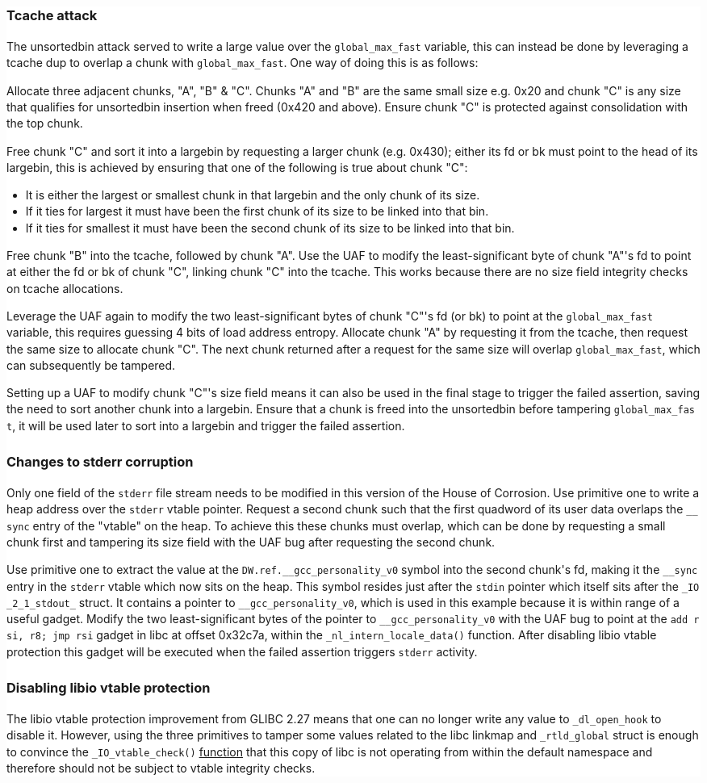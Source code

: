 ### Tcache attack
The unsortedbin attack served to write a large value over the `global_max_fast` variable, this can instead be done by leveraging a tcache dup to overlap a chunk with `global_max_fast`. One way of doing this is as follows:

Allocate three adjacent chunks, "A", "B" & "C". Chunks "A" and "B" are the same small size e.g. 0x20 and chunk "C" is any size that qualifies for unsortedbin insertion when freed (0x420 and above). Ensure chunk "C" is protected against consolidation with the top chunk.

Free chunk "C" and sort it into a largebin by requesting a larger chunk (e.g. 0x430); either its fd or bk must point to the head of its largebin, this is achieved by ensuring that one of the following is true about chunk "C":
* It is either the largest or smallest chunk in that largebin and the only chunk of its size.
* If it ties for largest it must have been the first chunk of its size to be linked into that bin.
* If it ties for smallest it must have been the second chunk of its size to be linked into that bin.

Free chunk "B" into the tcache, followed by chunk "A". Use the UAF to modify the least-significant byte of chunk "A"'s fd to point at either the fd or bk of chunk "C", linking chunk "C" into the tcache. This works because there are no size field integrity checks on tcache allocations.

Leverage the UAF again to modify the two least-significant bytes of chunk "C"'s fd (or bk) to point at the `global_max_fast` variable, this requires guessing 4 bits of load address entropy. Allocate chunk "A" by requesting it from the tcache, then request the same size to allocate chunk "C". The next chunk returned after a request for the same size will overlap `global_max_fast`, which can subsequently be tampered.

Setting up a UAF to modify chunk "C"'s size field means it can also be used in the final stage to trigger the failed assertion, saving the need to sort another chunk into a largebin. Ensure that a chunk is freed into the unsortedbin before tampering `global_max_fast`, it will be used later to sort into a largebin and trigger the failed assertion.

### Changes to stderr corruption
Only one field of the `stderr` file stream needs to be modified in this version of the House of Corrosion. Use primitive one to write a heap address over the `stderr` vtable pointer. Request a second chunk such that the first quadword of its user data overlaps the `__sync` entry of the "vtable" on the heap. To achieve this these chunks must overlap, which can be done by requesting a small chunk first and tampering its size field with the UAF bug after requesting the second chunk.

Use primitive one to extract the value at the `DW.ref.__gcc_personality_v0` symbol into the second chunk's fd, making it the `__sync` entry in the `stderr` vtable which now sits on the heap. This symbol resides just after the `stdin` pointer which itself sits after the `_IO_2_1_stdout_` struct. It contains a pointer to `__gcc_personality_v0`, which is used in this example because it is within range of a useful gadget. Modify the two least-significant bytes of the pointer to `__gcc_personality_v0` with the UAF bug to point at the `add rsi, r8; jmp rsi` gadget in libc at offset 0x32c7a, within the `_nl_intern_locale_data()` function. After disabling libio vtable protection this gadget will be executed when the failed assertion triggers `stderr` activity.

### Disabling libio vtable protection
The libio vtable protection improvement from GLIBC 2.27 means that one can no longer write any value to `_dl_open_hook` to disable it. However, using the three primitives to tamper some values related to the libc linkmap and `_rtld_global` struct is enough to convince the `_IO_vtable_check()` [function](https://sourceware.org/git/?p=glibc.git;a=blob;f=libio/vtables.c;h=c464c588c4724c3f27d7aacf2202999d623a19cf;hb=56c86f5dd516284558e106d04b92875d5b623b7a#l39) that this copy of libc is not operating from within the default namespace and therefore should not be subject to vtable integrity checks.
